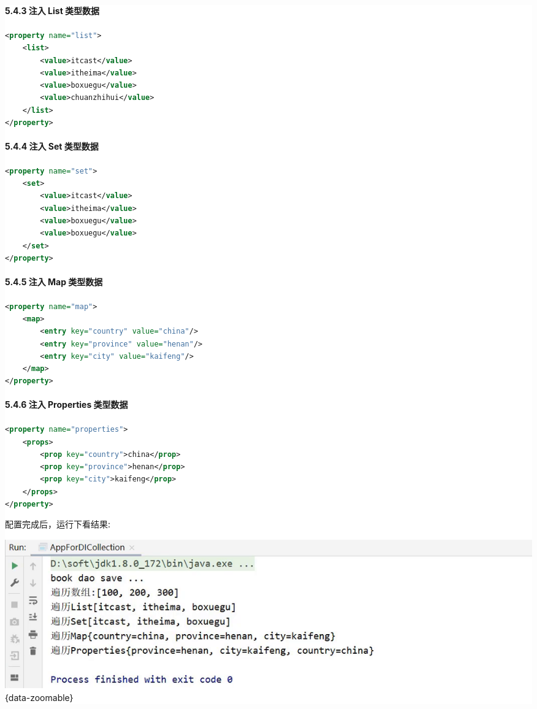 #### 5.4.3 注入 List 类型数据

```xml
<property name="list">
    <list>
        <value>itcast</value>
        <value>itheima</value>
        <value>boxuegu</value>
        <value>chuanzhihui</value>
    </list>
</property>
```

#### 5.4.4 注入 Set 类型数据

```xml
<property name="set">
    <set>
        <value>itcast</value>
        <value>itheima</value>
        <value>boxuegu</value>
        <value>boxuegu</value>
    </set>
</property>
```

#### 5.4.5 注入 Map 类型数据

```xml
<property name="map">
    <map>
        <entry key="country" value="china"/>
        <entry key="province" value="henan"/>
        <entry key="city" value="kaifeng"/>
    </map>
</property>
```

#### 5.4.6 注入 Properties 类型数据

```xml
<property name="properties">
    <props>
        <prop key="country">china</prop>
        <prop key="province">henan</prop>
        <prop key="city">kaifeng</prop>
    </props>
</property>
```

配置完成后，运行下看结果:

![1629808046783](assets/1629808046783.png){data-zoomable}
